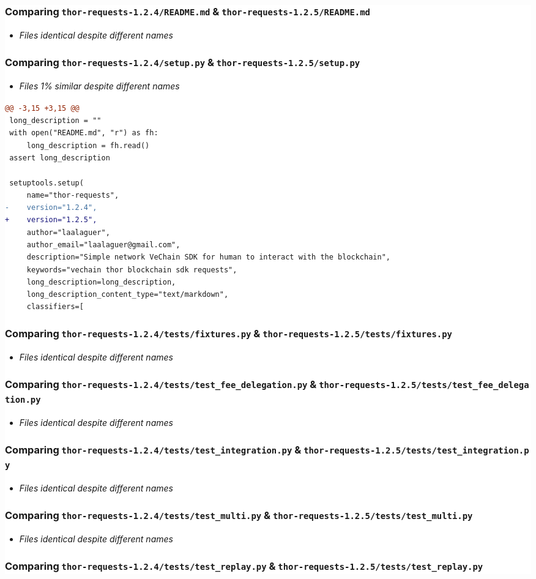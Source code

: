 ### Comparing `thor-requests-1.2.4/README.md` & `thor-requests-1.2.5/README.md`

 * *Files identical despite different names*

### Comparing `thor-requests-1.2.4/setup.py` & `thor-requests-1.2.5/setup.py`

 * *Files 1% similar despite different names*

```diff
@@ -3,15 +3,15 @@
 long_description = ""
 with open("README.md", "r") as fh:
     long_description = fh.read()
 assert long_description
 
 setuptools.setup(
     name="thor-requests",
-    version="1.2.4",
+    version="1.2.5",
     author="laalaguer",
     author_email="laalaguer@gmail.com",
     description="Simple network VeChain SDK for human to interact with the blockchain",
     keywords="vechain thor blockchain sdk requests",
     long_description=long_description,
     long_description_content_type="text/markdown",
     classifiers=[
```

### Comparing `thor-requests-1.2.4/tests/fixtures.py` & `thor-requests-1.2.5/tests/fixtures.py`

 * *Files identical despite different names*

### Comparing `thor-requests-1.2.4/tests/test_fee_delegation.py` & `thor-requests-1.2.5/tests/test_fee_delegation.py`

 * *Files identical despite different names*

### Comparing `thor-requests-1.2.4/tests/test_integration.py` & `thor-requests-1.2.5/tests/test_integration.py`

 * *Files identical despite different names*

### Comparing `thor-requests-1.2.4/tests/test_multi.py` & `thor-requests-1.2.5/tests/test_multi.py`

 * *Files identical despite different names*

### Comparing `thor-requests-1.2.4/tests/test_replay.py` & `thor-requests-1.2.5/tests/test_replay.py`
